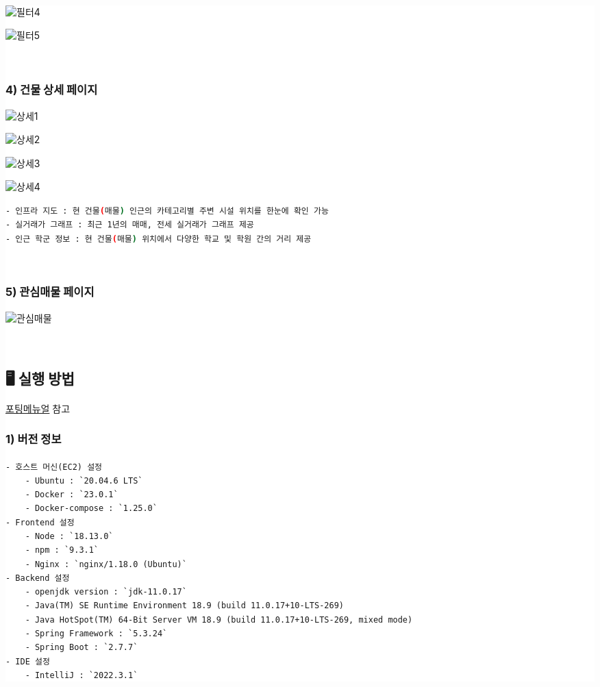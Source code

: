 ![필터4](readme_img/필터4.png)

![필터5](readme_img/필터5.png)

<br>

### 4) 건물 상세 페이지
![상세1](readme_img/상세1.png)

![상세2](readme_img/상세2.png)

![상세3](readme_img/상세3.png)

![상세4](readme_img/상세4.png)

``` bash
- 인프라 지도 : 현 건물(매물) 인근의 카테고리별 주변 시설 위치를 한눈에 확인 가능
- 실거래가 그래프 : 최근 1년의 매매, 전세 실거래가 그래프 제공
- 인근 학군 정보 : 현 건물(매물) 위치에서 다양한 학교 및 학원 간의 거리 제공
```

<br>

### 5) 관심매물 페이지
![관심매물](readme_img/관심매물.png)

<br>

## 🖥️ 실행 방법
[포팅메뉴얼](/exec/E103_포팅_메뉴얼.pdf) 참고
### 1) 버전 정보
```
- 호스트 머신(EC2) 설정
    - Ubuntu : `20.04.6 LTS`
    - Docker : `23.0.1`
    - Docker-compose : `1.25.0`
- Frontend 설정
    - Node : `18.13.0`
    - npm : `9.3.1`
    - Nginx : `nginx/1.18.0 (Ubuntu)`
- Backend 설정
    - openjdk version : `jdk-11.0.17`
    - Java(TM) SE Runtime Environment 18.9 (build 11.0.17+10-LTS-269)
    - Java HotSpot(TM) 64-Bit Server VM 18.9 (build 11.0.17+10-LTS-269, mixed mode)
    - Spring Framework : `5.3.24`
    - Spring Boot : `2.7.7`
- IDE 설정
    - IntelliJ : `2022.3.1`
```
